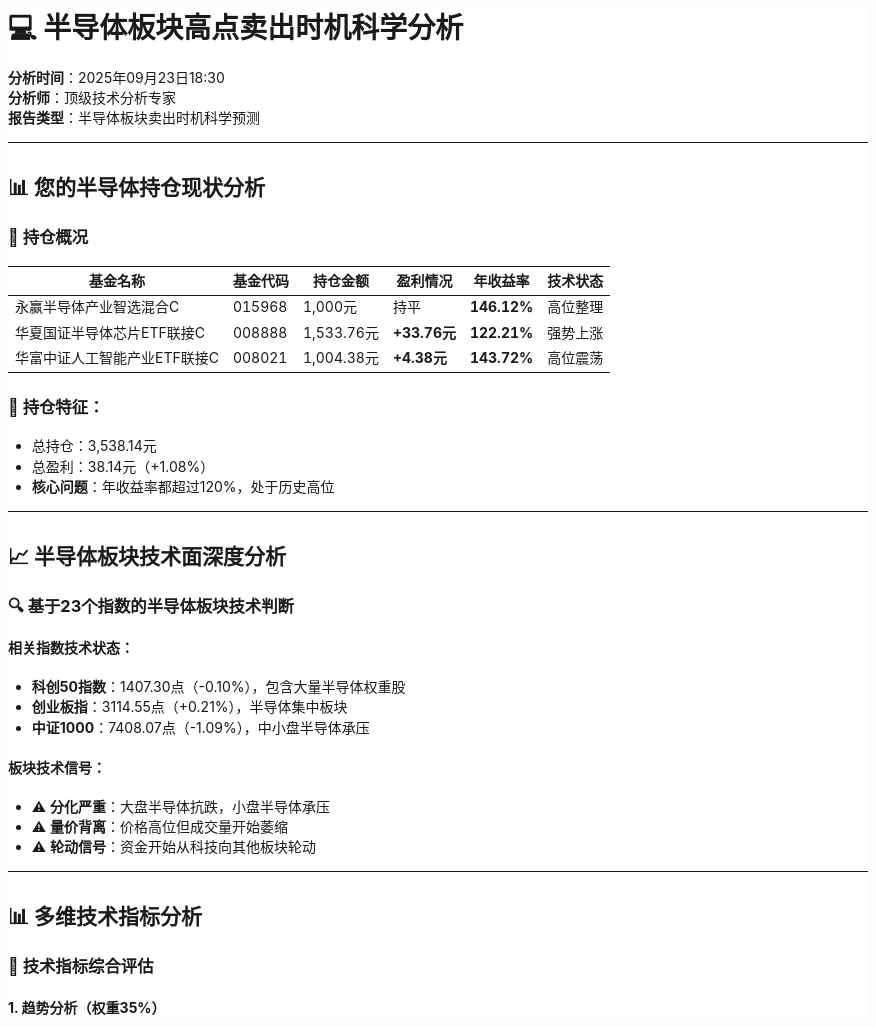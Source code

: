 # 💻 半导体板块高点卖出时机科学分析

**分析时间**：2025年09月23日18:30  
**分析师**：顶级技术分析专家  
**报告类型**：半导体板块卖出时机科学预测

---

## 📊 **您的半导体持仓现状分析**

### 💼 **持仓概况**
| 基金名称 | 基金代码 | 持仓金额 | 盈利情况 | 年收益率 | 技术状态 |
|---------|---------|----------|----------|----------|----------|
| 永赢半导体产业智选混合C | 015968 | 1,000元 | 持平 | **146.12%** | 高位整理 |
| 华夏国证半导体芯片ETF联接C | 008888 | 1,533.76元 | **+33.76元** | **122.21%** | 强势上涨 |
| 华富中证人工智能产业ETF联接C | 008021 | 1,004.38元 | **+4.38元** | **143.72%** | 高位震荡 |

### 🎯 **持仓特征**：
- 总持仓：3,538.14元
- 总盈利：38.14元（+1.08%）
- **核心问题**：年收益率都超过120%，处于历史高位

---

## 📈 **半导体板块技术面深度分析**

### 🔍 **基于23个指数的半导体板块技术判断**

#### **相关指数技术状态**：
- **科创50指数**：1407.30点（-0.10%），包含大量半导体权重股
- **创业板指**：3114.55点（+0.21%），半导体集中板块
- **中证1000**：7408.07点（-1.09%），中小盘半导体承压

#### **板块技术信号**：
- ⚠️ **分化严重**：大盘半导体抗跌，小盘半导体承压
- ⚠️ **量价背离**：价格高位但成交量开始萎缩
- ⚠️ **轮动信号**：资金开始从科技向其他板块轮动

---

## 📊 **多维技术指标分析**

### 🎯 **技术指标综合评估**

#### **1. 趋势分析（权重35%）**
